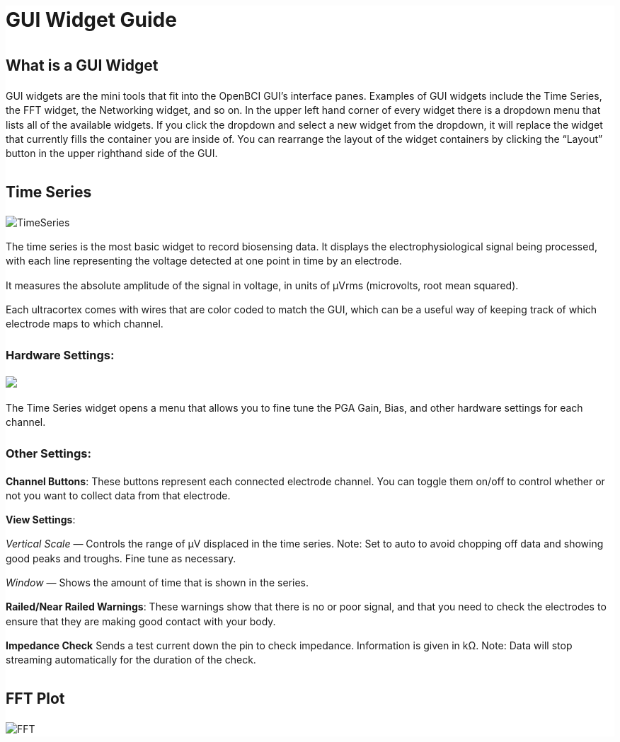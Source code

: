 # GUI Widget Guide
## What is a GUI Widget
GUI widgets are the mini tools that fit into the OpenBCI GUI’s interface panes. Examples of GUI widgets include the Time Series, the FFT widget, the Networking widget, and so on. In the upper left hand corner of every widget there is a dropdown menu that lists all of the available widgets. If you click the dropdown and select a new widget from the dropdown, it will replace the widget that currently fills the container you are inside of. You can rearrange the layout of the widget containers by clicking the “Layout” button in the upper righthand side of the GUI.


## Time Series
![TimeSeries](https://media.giphy.com/media/RGvTGWGdBtfvTTbHyt/giphy.gif)

The time series is the most basic widget to record biosensing data. It displays the electrophysiological signal being processed, with each line representing the voltage detected at one point in time by an electrode.

It measures the absolute amplitude of the signal in voltage, in units of μVrms (microvolts, root mean squared).

Each ultracortex comes with wires that are color coded to match the GUI, which can be a useful way of keeping track of which electrode maps to which channel.

### Hardware Settings: 

<img src="https://github.com/OpenBCI/Docs/blob/master/assets/images/GUI_HardwareSettings.png?raw=true" width="50%">

The Time Series widget opens a menu that allows you to fine tune the PGA Gain, Bias, and other hardware settings for each channel.

### Other Settings:

**Channel Buttons**: These buttons represent each connected electrode channel. You can toggle them on/off to control whether or not you want to collect data from that electrode.

**View Settings**:

*Vertical Scale* — Controls the range of μV displaced in the time series. 
Note: Set to auto to avoid chopping off data and showing good peaks and troughs. Fine tune as necessary.

*Window* — Shows the amount of time that is shown in the series.

**Railed/Near Railed Warnings**:
These warnings show that there is no or poor signal, and that you need to check the electrodes to ensure that they are making good contact with your body.

**Impedance Check**
Sends a test current down the pin to check impedance. Information is given in kΩ.
Note: Data will stop streaming automatically for the duration of the check.

## FFT Plot
![FFT](https://media.giphy.com/media/SuyKSrTD146qB48aLZ/giphy.gif)
